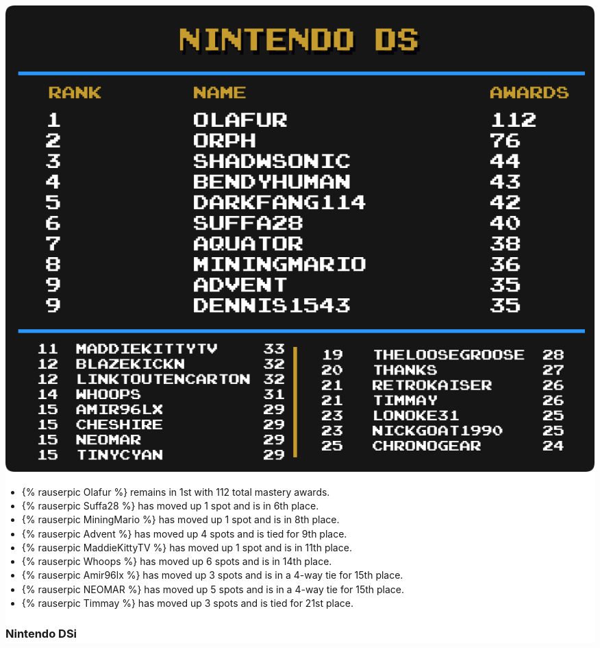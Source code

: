   <img src="img/TopMasteries/NINTENDO_DS.png" />
</p>

* {% rauserpic Olafur %} remains in 1st with 112 total mastery awards.
* {% rauserpic Suffa28 %} has moved up 1 spot and is in 6th place.
* {% rauserpic MiningMario %} has moved up 1 spot and is in 8th place.
* {% rauserpic Advent %} has moved up 4 spots and is tied for 9th place.
* {% rauserpic MaddieKittyTV %} has moved up 1 spot and is in 11th place.
* {% rauserpic Whoops %} has moved up 6 spots and is in 14th place.
* {% rauserpic Amir96lx %} has moved up 3 spots and is in a 4-way tie for 15th place.
* {% rauserpic NEOMAR %} has moved up 5 spots and is in a 4-way tie for 15th place.
* {% rauserpic Timmay %} has moved up 3 spots and is tied for 21st place.

### Nintendo DSi

<p align="center">